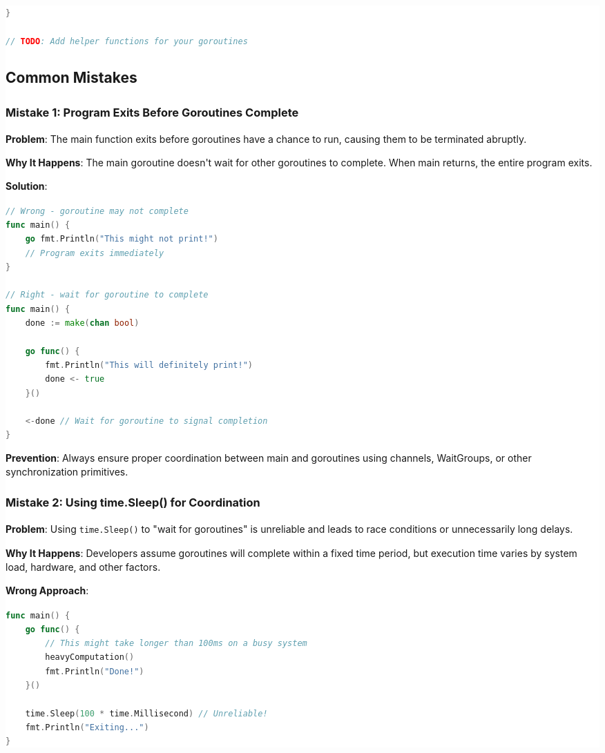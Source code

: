 ```go
}

// TODO: Add helper functions for your goroutines
```

## Common Mistakes

### Mistake 1: Program Exits Before Goroutines Complete

**Problem**: The main function exits before goroutines have a chance to run, causing them to be terminated abruptly.

**Why It Happens**: The main goroutine doesn't wait for other goroutines to complete. When main returns, the entire program exits.

**Solution**:
```go
// Wrong - goroutine may not complete
func main() {
    go fmt.Println("This might not print!")
    // Program exits immediately
}

// Right - wait for goroutine to complete
func main() {
    done := make(chan bool)
    
    go func() {
        fmt.Println("This will definitely print!")
        done <- true
    }()
    
    <-done // Wait for goroutine to signal completion
}
```

**Prevention**: Always ensure proper coordination between main and goroutines using channels, WaitGroups, or other synchronization primitives.

### Mistake 2: Using time.Sleep() for Coordination

**Problem**: Using `time.Sleep()` to "wait for goroutines" is unreliable and leads to race conditions or unnecessarily long delays.

**Why It Happens**: Developers assume goroutines will complete within a fixed time period, but execution time varies by system load, hardware, and other factors.

**Wrong Approach**:
```go
func main() {
    go func() {
        // This might take longer than 100ms on a busy system
        heavyComputation()
        fmt.Println("Done!")
    }()
    
    time.Sleep(100 * time.Millisecond) // Unreliable!
    fmt.Println("Exiting...")
}
```
